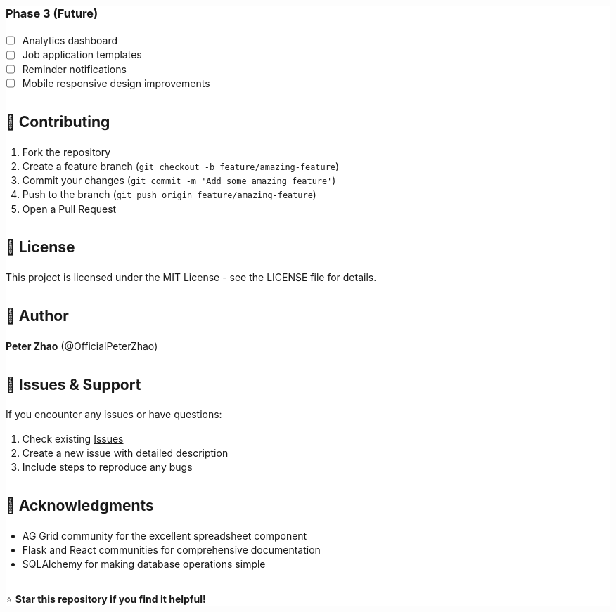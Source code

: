 ### Phase 3 (Future)
- [ ] Analytics dashboard
- [ ] Job application templates
- [ ] Reminder notifications
- [ ] Mobile responsive design improvements

## 🤝 Contributing

1. Fork the repository
2. Create a feature branch (`git checkout -b feature/amazing-feature`)
3. Commit your changes (`git commit -m 'Add some amazing feature'`)
4. Push to the branch (`git push origin feature/amazing-feature`)
5. Open a Pull Request

## 📝 License

This project is licensed under the MIT License - see the [LICENSE](LICENSE) file for details.

## 👤 Author

**Peter Zhao** ([@OfficialPeterZhao](https://github.com/OfficialPeterZhao))

## 🐛 Issues & Support

If you encounter any issues or have questions:
1. Check existing [Issues](https://github.com/OfficialPeterZhao/jobops/issues)
2. Create a new issue with detailed description
3. Include steps to reproduce any bugs

## 🙏 Acknowledgments

- AG Grid community for the excellent spreadsheet component
- Flask and React communities for comprehensive documentation
- SQLAlchemy for making database operations simple

---

⭐ **Star this repository if you find it helpful!**
